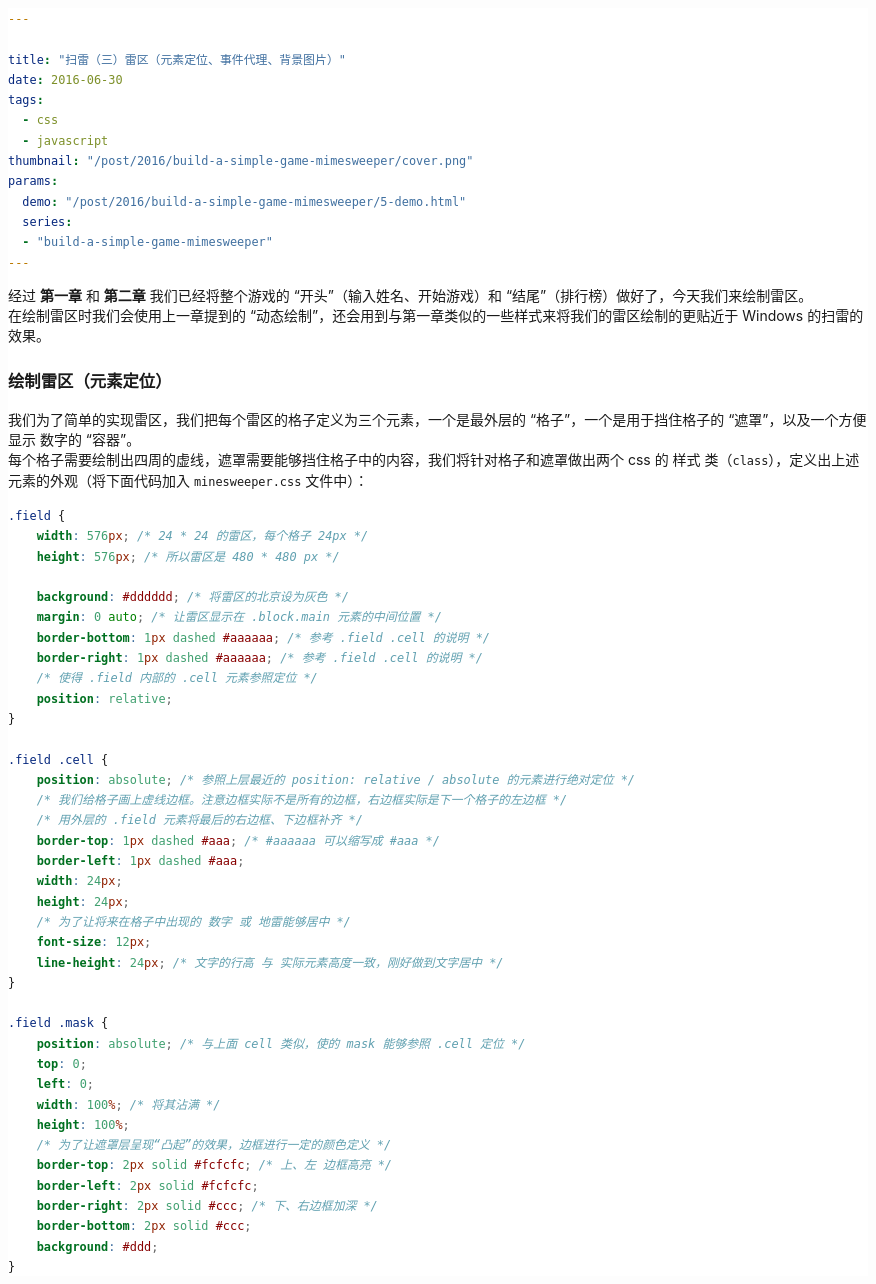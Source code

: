 ```yaml
---

title: "扫雷（三）雷区（元素定位、事件代理、背景图片）"
date: 2016-06-30
tags:
  - css
  - javascript
thumbnail: "/post/2016/build-a-simple-game-mimesweeper/cover.png"
params:
  demo: "/post/2016/build-a-simple-game-mimesweeper/5-demo.html"
  series:
  - "build-a-simple-game-mimesweeper"
---
```


经过 **第一章** 和 **第二章** 我们已经将整个游戏的 “开头”（输入姓名、开始游戏）和 “结尾”（排行榜）做好了，今天我们来绘制雷区。  
在绘制雷区时我们会使用上一章提到的 “动态绘制”，还会用到与第一章类似的一些样式来将我们的雷区绘制的更贴近于 Windows 的扫雷的效果。

### 绘制雷区（元素定位）

我们为了简单的实现雷区，我们把每个雷区的格子定义为三个元素，一个是最外层的 “格子”，一个是用于挡住格子的 “遮罩”，以及一个方便显示 数字的 “容器”。  
每个格子需要绘制出四周的虚线，遮罩需要能够挡住格子中的内容，我们将针对格子和遮罩做出两个 css 的 样式 类（`class`），定义出上述元素的外观（将下面代码加入 `minesweeper.css` 文件中）：

``` css
.field {
	width: 576px; /* 24 * 24 的雷区，每个格子 24px */
	height: 576px; /* 所以雷区是 480 * 480 px */

	background: #dddddd; /* 将雷区的北京设为灰色 */
	margin: 0 auto; /* 让雷区显示在 .block.main 元素的中间位置 */
	border-bottom: 1px dashed #aaaaaa; /* 参考 .field .cell 的说明 */
	border-right: 1px dashed #aaaaaa; /* 参考 .field .cell 的说明 */
	/* 使得 .field 内部的 .cell 元素参照定位 */
	position: relative;
}

.field .cell {
	position: absolute; /* 参照上层最近的 position: relative / absolute 的元素进行绝对定位 */
	/* 我们给格子画上虚线边框。注意边框实际不是所有的边框，右边框实际是下一个格子的左边框 */
	/* 用外层的 .field 元素将最后的右边框、下边框补齐 */
	border-top: 1px dashed #aaa; /* #aaaaaa 可以缩写成 #aaa */
	border-left: 1px dashed #aaa;
	width: 24px;
	height: 24px;
	/* 为了让将来在格子中出现的 数字 或 地雷能够居中 */
	font-size: 12px;
	line-height: 24px; /* 文字的行高 与 实际元素高度一致，刚好做到文字居中 */
}

.field .mask {
	position: absolute; /* 与上面 cell 类似，使的 mask 能够参照 .cell 定位 */
	top: 0;
	left: 0;
	width: 100%; /* 将其沾满 */
	height: 100%;
	/* 为了让遮罩层呈现“凸起”的效果，边框进行一定的颜色定义 */
	border-top: 2px solid #fcfcfc; /* 上、左 边框高亮 */
	border-left: 2px solid #fcfcfc;
	border-right: 2px solid #ccc; /* 下、右边框加深 */
	border-bottom: 2px solid #ccc;
	background: #ddd;
}

```